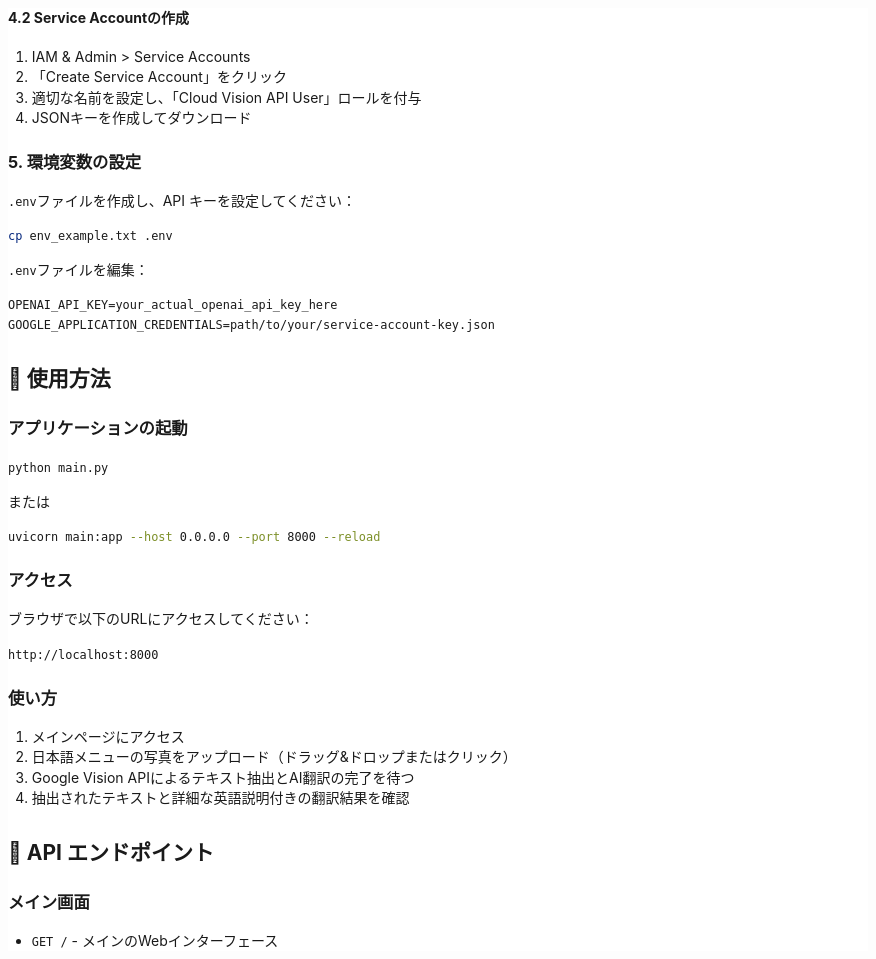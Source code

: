 #### 4.2 Service Accountの作成
1. IAM & Admin > Service Accounts
2. 「Create Service Account」をクリック
3. 適切な名前を設定し、「Cloud Vision API User」ロールを付与
4. JSONキーを作成してダウンロード

### 5. 環境変数の設定

`.env`ファイルを作成し、API キーを設定してください：

```bash
cp env_example.txt .env
```

`.env`ファイルを編集：

```
OPENAI_API_KEY=your_actual_openai_api_key_here
GOOGLE_APPLICATION_CREDENTIALS=path/to/your/service-account-key.json
```

## 🚀 使用方法

### アプリケーションの起動

```bash
python main.py
```

または

```bash
uvicorn main:app --host 0.0.0.0 --port 8000 --reload
```

### アクセス

ブラウザで以下のURLにアクセスしてください：

```
http://localhost:8000
```

### 使い方

1. メインページにアクセス
2. 日本語メニューの写真をアップロード（ドラッグ&ドロップまたはクリック）
3. Google Vision APIによるテキスト抽出とAI翻訳の完了を待つ
4. 抽出されたテキストと詳細な英語説明付きの翻訳結果を確認

## 📝 API エンドポイント

### メイン画面
- `GET /` - メインのWebインターフェース
